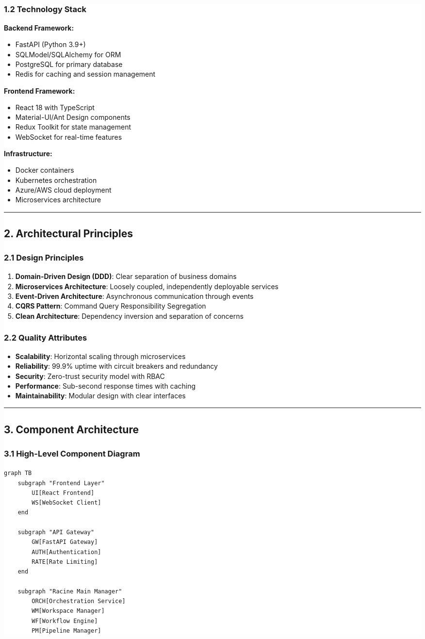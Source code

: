 ### 1.2 Technology Stack

**Backend Framework:**
- FastAPI (Python 3.9+)
- SQLModel/SQLAlchemy for ORM
- PostgreSQL for primary database
- Redis for caching and session management

**Frontend Framework:**
- React 18 with TypeScript
- Material-UI/Ant Design components
- Redux Toolkit for state management
- WebSocket for real-time features

**Infrastructure:**
- Docker containers
- Kubernetes orchestration
- Azure/AWS cloud deployment
- Microservices architecture

---

## 2. Architectural Principles

### 2.1 Design Principles

1. **Domain-Driven Design (DDD)**: Clear separation of business domains
2. **Microservices Architecture**: Loosely coupled, independently deployable services
3. **Event-Driven Architecture**: Asynchronous communication through events
4. **CQRS Pattern**: Command Query Responsibility Segregation
5. **Clean Architecture**: Dependency inversion and separation of concerns

### 2.2 Quality Attributes

- **Scalability**: Horizontal scaling through microservices
- **Reliability**: 99.9% uptime with circuit breakers and redundancy
- **Security**: Zero-trust security model with RBAC
- **Performance**: Sub-second response times with caching
- **Maintainability**: Modular design with clear interfaces

---

## 3. Component Architecture

### 3.1 High-Level Component Diagram

```mermaid
graph TB
    subgraph "Frontend Layer"
        UI[React Frontend]
        WS[WebSocket Client]
    end
    
    subgraph "API Gateway"
        GW[FastAPI Gateway]
        AUTH[Authentication]
        RATE[Rate Limiting]
    end
    
    subgraph "Racine Main Manager"
        ORCH[Orchestration Service]
        WM[Workspace Manager]
        WF[Workflow Engine]
        PM[Pipeline Manager]
```